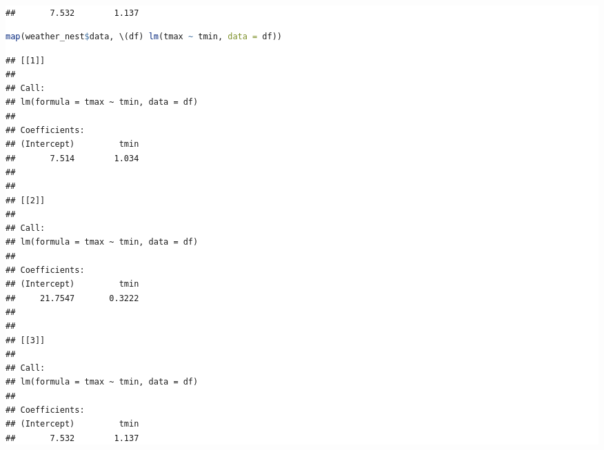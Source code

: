     ##       7.532        1.137

``` r
map(weather_nest$data, \(df) lm(tmax ~ tmin, data = df))
```

    ## [[1]]
    ## 
    ## Call:
    ## lm(formula = tmax ~ tmin, data = df)
    ## 
    ## Coefficients:
    ## (Intercept)         tmin  
    ##       7.514        1.034  
    ## 
    ## 
    ## [[2]]
    ## 
    ## Call:
    ## lm(formula = tmax ~ tmin, data = df)
    ## 
    ## Coefficients:
    ## (Intercept)         tmin  
    ##     21.7547       0.3222  
    ## 
    ## 
    ## [[3]]
    ## 
    ## Call:
    ## lm(formula = tmax ~ tmin, data = df)
    ## 
    ## Coefficients:
    ## (Intercept)         tmin  
    ##       7.532        1.137
